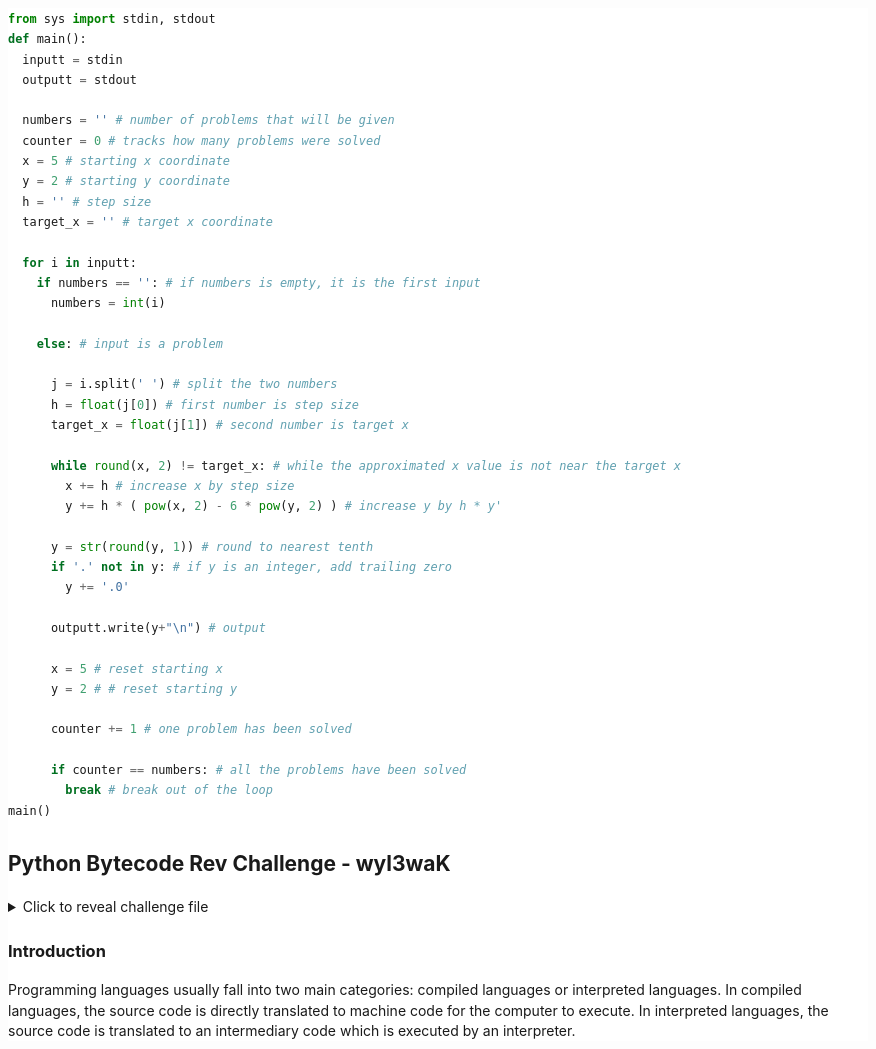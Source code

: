 ```python
from sys import stdin, stdout
def main():
  inputt = stdin
  outputt = stdout

  numbers = '' # number of problems that will be given
  counter = 0 # tracks how many problems were solved
  x = 5 # starting x coordinate
  y = 2 # starting y coordinate
  h = '' # step size
  target_x = '' # target x coordinate

  for i in inputt: 
    if numbers == '': # if numbers is empty, it is the first input
      numbers = int(i)

    else: # input is a problem

      j = i.split(' ') # split the two numbers
      h = float(j[0]) # first number is step size
      target_x = float(j[1]) # second number is target x

      while round(x, 2) != target_x: # while the approximated x value is not near the target x
        x += h # increase x by step size
        y += h * ( pow(x, 2) - 6 * pow(y, 2) ) # increase y by h * y'

      y = str(round(y, 1)) # round to nearest tenth
      if '.' not in y: # if y is an integer, add trailing zero
        y += '.0'

      outputt.write(y+"\n") # output

      x = 5 # reset starting x
      y = 2 # # reset starting y

      counter += 1 # one problem has been solved

      if counter == numbers: # all the problems have been solved
        break # break out of the loop
main()
```

## Python Bytecode Rev Challenge - wyl3waK
<details><summary>Click to reveal challenge file</summary></details>

### Introduction
Programming languages usually fall into two main categories: compiled languages or interpreted languages. In compiled languages, the source code is directly translated to machine code for the computer to execute. In interpreted languages, the source code is translated to an intermediary code which is executed by an interpreter. 
